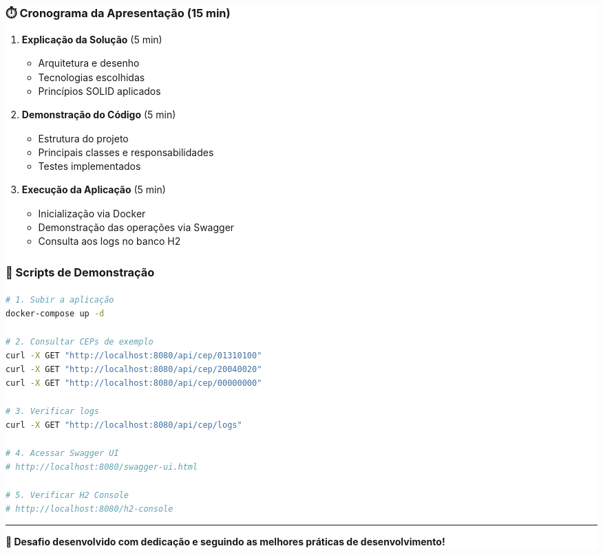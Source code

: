 ### ⏱️ Cronograma da Apresentação (15 min)

1. **Explicação da Solução** (5 min)
   - Arquitetura e desenho
   - Tecnologias escolhidas
   - Princípios SOLID aplicados

2. **Demonstração do Código** (5 min)
   - Estrutura do projeto
   - Principais classes e responsabilidades
   - Testes implementados

3. **Execução da Aplicação** (5 min)
   - Inicialização via Docker
   - Demonstração das operações via Swagger
   - Consulta aos logs no banco H2

### 🎪 Scripts de Demonstração

```bash
# 1. Subir a aplicação
docker-compose up -d

# 2. Consultar CEPs de exemplo
curl -X GET "http://localhost:8080/api/cep/01310100"
curl -X GET "http://localhost:8080/api/cep/20040020"
curl -X GET "http://localhost:8080/api/cep/00000000"

# 3. Verificar logs
curl -X GET "http://localhost:8080/api/cep/logs"

# 4. Acessar Swagger UI
# http://localhost:8080/swagger-ui.html

# 5. Verificar H2 Console
# http://localhost:8080/h2-console
```

---

**🎉 Desafio desenvolvido com dedicação e seguindo as melhores práticas de desenvolvimento!**
